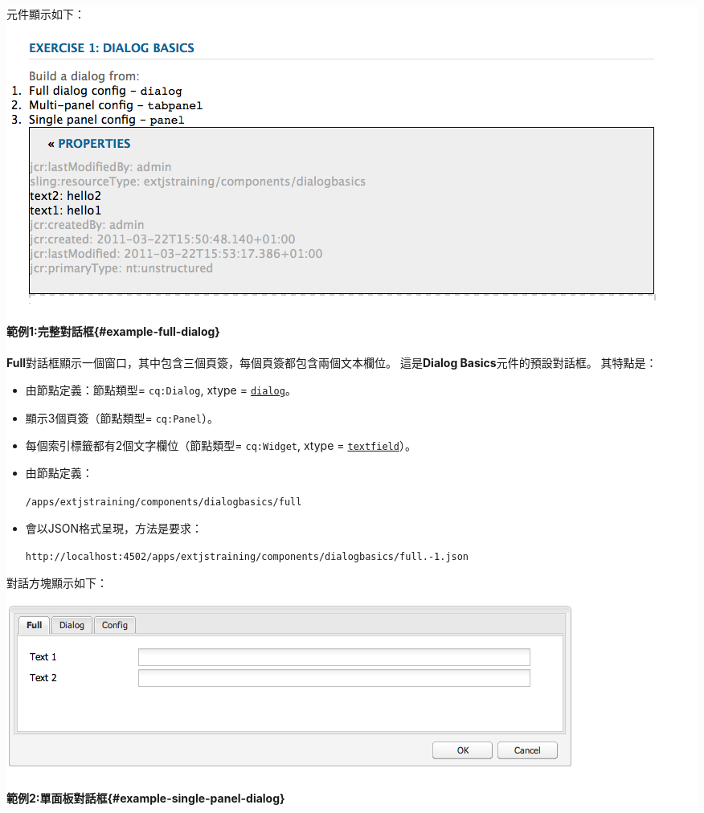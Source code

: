 元件顯示如下：

![chlimage_1-135](assets/chlimage_1-135.png)

#### 範例1:完整對話框{#example-full-dialog}

**Full**&#x200B;對話框顯示一個窗口，其中包含三個頁簽，每個頁簽都包含兩個文本欄位。 這是&#x200B;**Dialog Basics**&#x200B;元件的預設對話框。 其特點是：

* 由節點定義：節點類型= `cq:Dialog`, xtype = [`dialog`](/help/sites-developing/xtypes.md#dialog)。

* 顯示3個頁簽（節點類型= `cq:Panel`）。
* 每個索引標籤都有2個文字欄位（節點類型= `cq:Widget`, xtype = [`textfield`](/help/sites-developing/xtypes.md#textfield)）。

* 由節點定義：

   `/apps/extjstraining/components/dialogbasics/full`

* 會以JSON格式呈現，方法是要求：

   `http://localhost:4502/apps/extjstraining/components/dialogbasics/full.-1.json`

對話方塊顯示如下：

![screen_shot_2012-01-31at45411pm](assets/screen_shot_2012-01-31at45411pm.png)

#### 範例2:單面板對話框{#example-single-panel-dialog}
